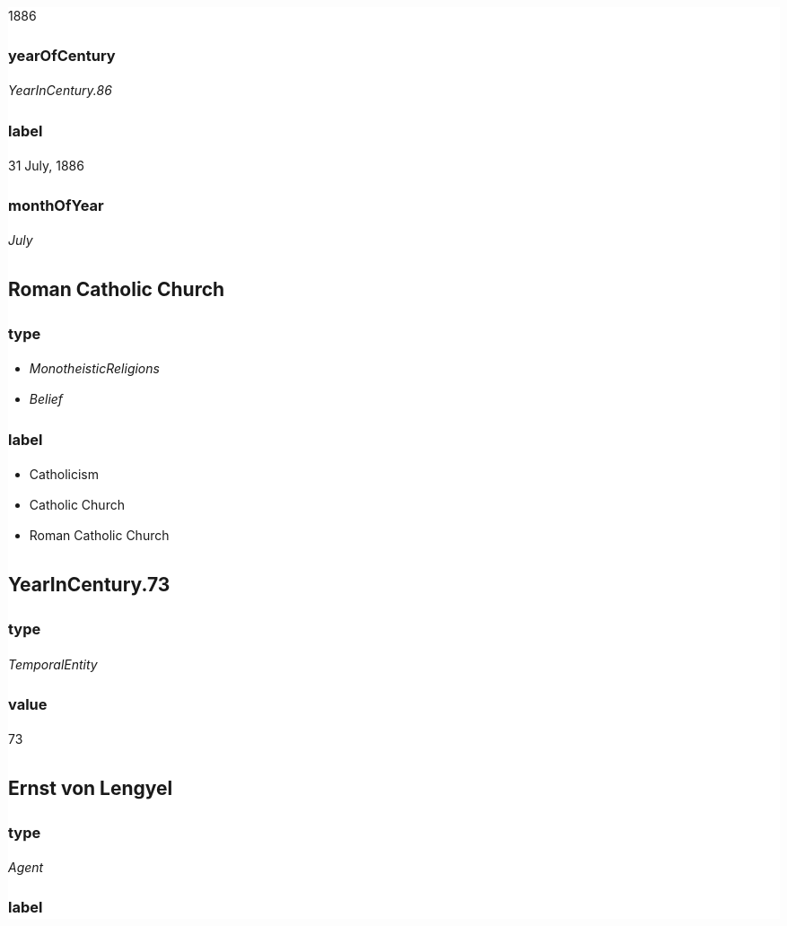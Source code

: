 
1886

### yearOfCentury


*YearInCentury.86*

### label


31 July, 1886

### monthOfYear


*July*

## Roman Catholic Church

### type

 - *MonotheisticReligions*

 - *Belief*

### label

 - Catholicism

 - Catholic Church

 - Roman Catholic Church

## YearInCentury.73

### type


*TemporalEntity*

### value


73

## Ernst von Lengyel

### type


*Agent*

### label
